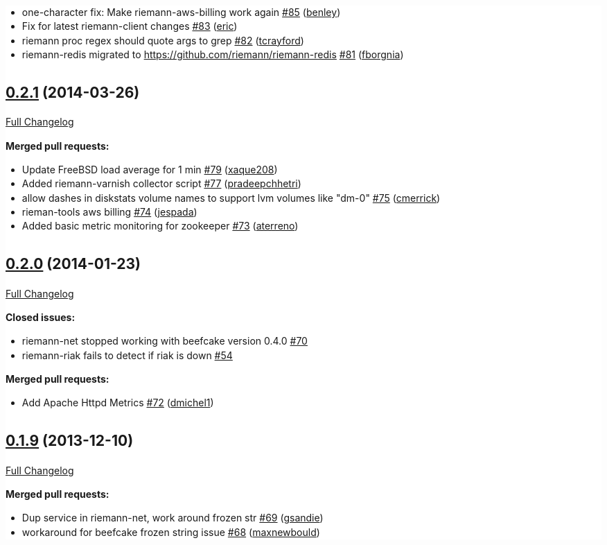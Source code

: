 - one-character fix: Make riemann-aws-billing work again [\#85](https://github.com/riemann/riemann-tools/pull/85) ([benley](https://github.com/benley))
- Fix for latest riemann-client changes [\#83](https://github.com/riemann/riemann-tools/pull/83) ([eric](https://github.com/eric))
- riemann proc regex should quote args to grep [\#82](https://github.com/riemann/riemann-tools/pull/82) ([tcrayford](https://github.com/tcrayford))
- riemann-redis migrated to https://github.com/riemann/riemann-redis [\#81](https://github.com/riemann/riemann-tools/pull/81) ([fborgnia](https://github.com/fborgnia))

## [0.2.1](https://github.com/riemann/riemann-tools/tree/0.2.1) (2014-03-26)

[Full Changelog](https://github.com/riemann/riemann-tools/compare/0.2.0...0.2.1)

**Merged pull requests:**

- Update FreeBSD load average for 1 min [\#79](https://github.com/riemann/riemann-tools/pull/79) ([xaque208](https://github.com/xaque208))
- Added riemann-varnish collector script [\#77](https://github.com/riemann/riemann-tools/pull/77) ([pradeepchhetri](https://github.com/pradeepchhetri))
- allow dashes in diskstats volume names to support lvm volumes like "dm-0" [\#75](https://github.com/riemann/riemann-tools/pull/75) ([cmerrick](https://github.com/cmerrick))
- rieman-tools aws billing [\#74](https://github.com/riemann/riemann-tools/pull/74) ([jespada](https://github.com/jespada))
- Added basic metric monitoring for zookeeper [\#73](https://github.com/riemann/riemann-tools/pull/73) ([aterreno](https://github.com/aterreno))

## [0.2.0](https://github.com/riemann/riemann-tools/tree/0.2.0) (2014-01-23)

[Full Changelog](https://github.com/riemann/riemann-tools/compare/0.1.9...0.2.0)

**Closed issues:**

- riemann-net stopped working with beefcake version 0.4.0 [\#70](https://github.com/riemann/riemann-tools/issues/70)
- riemann-riak fails to detect if riak is down [\#54](https://github.com/riemann/riemann-tools/issues/54)

**Merged pull requests:**

- Add Apache Httpd Metrics [\#72](https://github.com/riemann/riemann-tools/pull/72) ([dmichel1](https://github.com/dmichel1))

## [0.1.9](https://github.com/riemann/riemann-tools/tree/0.1.9) (2013-12-10)

[Full Changelog](https://github.com/riemann/riemann-tools/compare/0.1.8...0.1.9)

**Merged pull requests:**

- Dup service in riemann-net, work around frozen str [\#69](https://github.com/riemann/riemann-tools/pull/69) ([gsandie](https://github.com/gsandie))
- workaround for beefcake frozen string issue [\#68](https://github.com/riemann/riemann-tools/pull/68) ([maxnewbould](https://github.com/maxnewbould))
